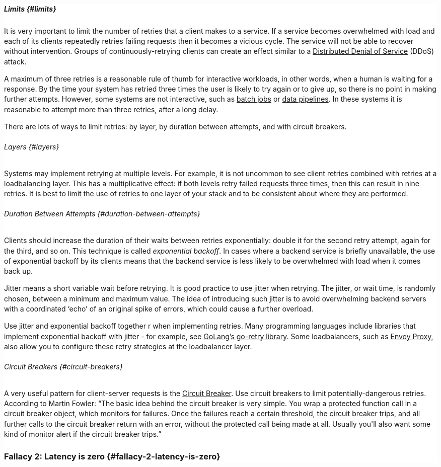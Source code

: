 ##### Limits {#limits}

It is very important to limit the number of retries that a client makes to a service. If a service becomes overwhelmed with load and each of its clients repeatedly retries failing requests then it becomes a vicious cycle. The service will not be able to recover without intervention. Groups of continuously-retrying clients can create an effect similar to a [Distributed Denial of Service](https://www.cloudflare.com/en-gb/learning/ddos/what-is-a-ddos-attack/) (DDoS) attack.

A maximum of three retries is a reasonable rule of thumb for interactive workloads, in other words, when a human is waiting for a response. By the time your system has retried three times the user is likely to try again or to give up, so there is no point in making further attempts. However, some systems are not interactive, such as [batch jobs](https://en.wikipedia.org/wiki/Batch_processing) or [data pipelines](https://www.snowflake.com/guides/data-pipeline). In these systems it is reasonable to attempt more than three retries, after a long delay.

There are lots of ways to limit retries: by layer, by duration between attempts, and with circuit breakers.

###### Layers {#layers}

Systems may implement retrying at multiple levels. For example, it is not uncommon to see client retries combined with retries at a loadbalancing layer. This has a multiplicative effect: if both levels retry failed requests three times, then this can result in nine retries. It is best to limit the use of retries to one layer of your stack and to be consistent about where they are performed.

###### Duration Between Attempts {#duration-between-attempts}

Clients should increase the duration of their waits between retries exponentially: double it for the second retry attempt, again for the third, and so on. This technique is called _exponential backoff_. In cases where a backend service is briefly unavailable, the use of exponential backoff by its clients means that the backend service is less likely to be overwhelmed with load when it comes back up.

Jitter means a short variable wait before retrying. It is good practice to use jitter when retrying. The jitter, or wait time, is randomly chosen, between a minimum and maximum value. The idea of introducing such jitter is to avoid overwhelming backend servers with a coordinated ‘echo’ of an original spike of errors, which could cause a further overload.

Use jitter and exponential backoff together r when implementing retries. Many programming languages include libraries that implement exponential backoff with jitter - for example, see [GoLang’s go-retry library](https://pkg.go.dev/gopkg.in/retry.v1). Some loadbalancers, such as [Envoy Proxy](https://www.envoyproxy.io/docs/envoy/latest/faq/load_balancing/transient_failures), also allow you to configure these retry strategies at the loadbalancer layer.

###### Circuit Breakers {#circuit-breakers}

A very useful pattern for client-server requests is the [Circuit Breaker](https://martinfowler.com/bliki/CircuitBreaker.html). Use circuit breakers to limit potentially-dangerous retries. According to Martin Fowler: “The basic idea behind the circuit breaker is very simple. You wrap a protected function call in a circuit breaker object, which monitors for failures. Once the failures reach a certain threshold, the circuit breaker trips, and all further calls to the circuit breaker return with an error, without the protected call being made at all. Usually you'll also want some kind of monitor alert if the circuit breaker trips.”

### Fallacy 2: Latency is zero {#fallacy-2-latency-is-zero}
